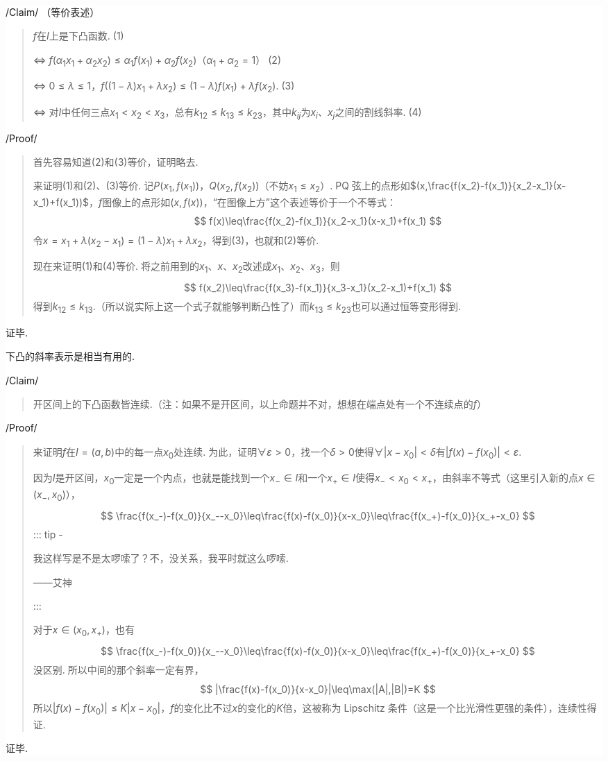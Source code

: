 /Claim/ （等价表述）

> $f$在$I$上是下凸函数. $(1)$
>
> $\Longleftrightarrow$ $f(\alpha_1x_1+\alpha_2x_2)\leq\alpha_1f(x_1)+\alpha_2f(x_2)$（$\alpha_1+\alpha_2=1$） $(2)$
>
> $\Longleftrightarrow$ $0\leq\lambda\leq1$，$f((1-\lambda)x_1+\lambda x_2)\leq(1-\lambda)f(x_1)+\lambda f(x_2)$. $(3)$
>
> $\Longleftrightarrow$ 对$I$中任何三点$x_1<x_2<x_3$，总有$k_{12}\leq k_{13}\leq k_{23}$，其中$k_{ij}$为$x_i$、$x_j$之间的割线斜率. $(4)$

/Proof/

> 首先容易知道$(2)$和$(3)$等价，证明略去.
>
> 来证明$(1)$和$(2)$、$(3)$等价. 记$P(x_1,f(x_1))$，$Q(x_2,f(x_2))$（不妨$x_1\leq x_2$）. PQ 弦上的点形如$(x,\frac{f(x_2)-f(x_1)}{x_2-x_1}(x-x_1)+f(x_1))$，$f$图像上的点形如$(x,f(x))$，“在图像上方”这个表述等价于一个不等式：
> $$
> f(x)\leq\frac{f(x_2)-f(x_1)}{x_2-x_1}(x-x_1)+f(x_1)
> $$
> 令$x=x_1+\lambda(x_2-x_1)=(1-\lambda)x_1+\lambda x_2$，得到$(3)$，也就和$(2)$等价.
>
> 现在来证明$(1)$和$(4)$等价. 将之前用到的$x_1$、$x$、$x_2$改述成$x_1$、$x_2$、$x_3$，则
> $$
> f(x_2)\leq\frac{f(x_3)-f(x_1)}{x_3-x_1}(x_2-x_1)+f(x_1)
> $$
> 得到$k_{12}\leq k_{13}$.（所以说实际上这一个式子就能够判断凸性了）而$k_{13}\leq k_{23}$也可以通过恒等变形得到.

证毕.

下凸的斜率表示是相当有用的.

/Claim/

> 开区间上的下凸函数皆连续.（注：如果不是开区间，以上命题并不对，想想在端点处有一个不连续点的$f$）

/Proof/

> 来证明$f$在$I=(a,b)$中的每一点$x_0$处连续. 为此，证明$\forall\varepsilon>0$，找一个$\delta>0$使得$\forall|x-x_0|<\delta$有$|f(x)-f(x_0)|<\varepsilon$.
>
> 因为$I$是开区间，$x_0$一定是一个内点，也就是能找到一个$x_-\in I$和一个$x_+\in I$使得$x_-<x_0<x_+$，由斜率不等式（这里引入新的点$x\in(x_-,x_0)$），
> $$
> \frac{f(x_-)-f(x_0)}{x_--x_0}\leq\frac{f(x)-f(x_0)}{x-x_0}\leq\frac{f(x_+)-f(x_0)}{x_+-x_0}
> $$
> ::: tip -
>
> 我这样写是不是太啰嗦了？不，没关系，我平时就这么啰嗦.
> 
> ——艾神
>
> :::
>
> 对于$x\in(x_0,x_+)$，也有
> $$
> \frac{f(x_-)-f(x_0)}{x_--x_0}\leq\frac{f(x)-f(x_0)}{x-x_0}\leq\frac{f(x_+)-f(x_0)}{x_+-x_0}
> $$
> 没区别. 所以中间的那个斜率一定有界，
> $$
> |\frac{f(x)-f(x_0)}{x-x_0}|\leq\max(|A|,|B|)=K
> $$
> 所以$|f(x)-f(x_0)|\leq K|x-x_0|$，$f$的变化比不过$x$的变化的$K$倍，这被称为 Lipschitz 条件（这是一个比光滑性更强的条件），连续性得证.

证毕.